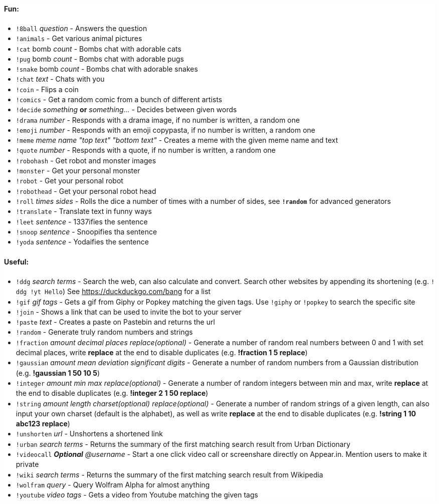 #### Fun:
- `!8ball` *question* - Answers the question
- `!animals` - Get various animal pictures
- `!cat` bomb *count* - Bombs chat with adorable cats
- `!pug` bomb *count* - Bombs chat with adorable pugs
- `!snake` bomb *count* - Bombs chat with adorable snakes
- `!chat` *text* - Chats with you
- `!coin` - Flips a coin
- `!comics` - Get a random comic from a bunch of different artists
- `!decide` *something* **or** *something...* - Decides between given words
- `!drama` *number* - Responds with a drama image, if no number is written, a random one
- `!emoji` *number* - Responds with an emoji copypasta, if no number is written, a random one
- `!meme` *meme name "top text" "bottom text"* -  Creates a meme with the given meme name and text
- `!quote` *number* - Responds with a quote, if no number is written, a random one
- `!robohash` - Get robot and monster images
- `!monster` - Get your personal monster
- `!robot` - Get your personal robot
- `!robothead` - Get your personal robot head
- `!roll` *times sides* - Rolls the dice a number of times with a number of sides, see **`!random`** for advanced generators
- `!translate` - Translate text in funny ways
- `!leet` *sentence* - 1337ifies the sentence
- `!snoop` *sentence* - Snoopifies tha sentence
- `!yoda` *sentence* - Yodaifies the sentence

#### Useful:
- `!ddg` *search terms* - Search the web, can also calculate and convert. Search other websites by appending its shortening (e.g. `!ddg !yt Hello`) See https://duckduckgo.com/bang for a list
- `!gif` *gif tags* - Gets a gif from Giphy or Popkey matching the given tags. Use `!giphy` or `!popkey` to search the specific site
- `!join` - Shows a link that can be used to invite the bot to your server
- `!paste` *text* - Creates a paste on Pastebin and returns the url
- `!random` - Generate truly random numbers and strings
- `!fraction` *amount* *decimal places* *replace(optional)* - Generate a number of random real numbers between 0 and 1 with set decimal places, write **replace** at the end to disable duplicates (e.g. __!fraction 1 5 replace__)
- `!gaussian` *amount* *mean* *deviation* *significant digits* - Generate a number of random numbers from a Gaussian distribution (e.g. __!gaussian 1 50 10 5__)
- `!integer` *amount* *min* *max* *replace(optional)* - Generate a number of random integers between min and max, write **replace** at the end to disable duplicates (e.g. __!integer 2 1 50 replace__)
- `!string` *amount* *length* *charset(optional)* *replace(optional)* - Generate a number of random strings of a given length, can also input your own charset (default is the alphabet), as well as write **replace** at the end to disable duplicates (e.g. __!string 1 10 abc123 replace__)
- `!unshorten` *url* - Unshortens a shortened link
- `!urban` *search terms* - Returns the summary of the first matching search result from Urban Dictionary
- `!videocall` *__Optional__ @username* - Start a one click video call or screenshare directly on Appear.in. Mention users to make it private
- `!wiki` *search terms* - Returns the summary of the first matching search result from Wikipedia
- `!wolfram` *query* - Query Wolfram Alpha for almost anything
- `!youtube` *video tags* - Gets a video from Youtube matching the given tags
